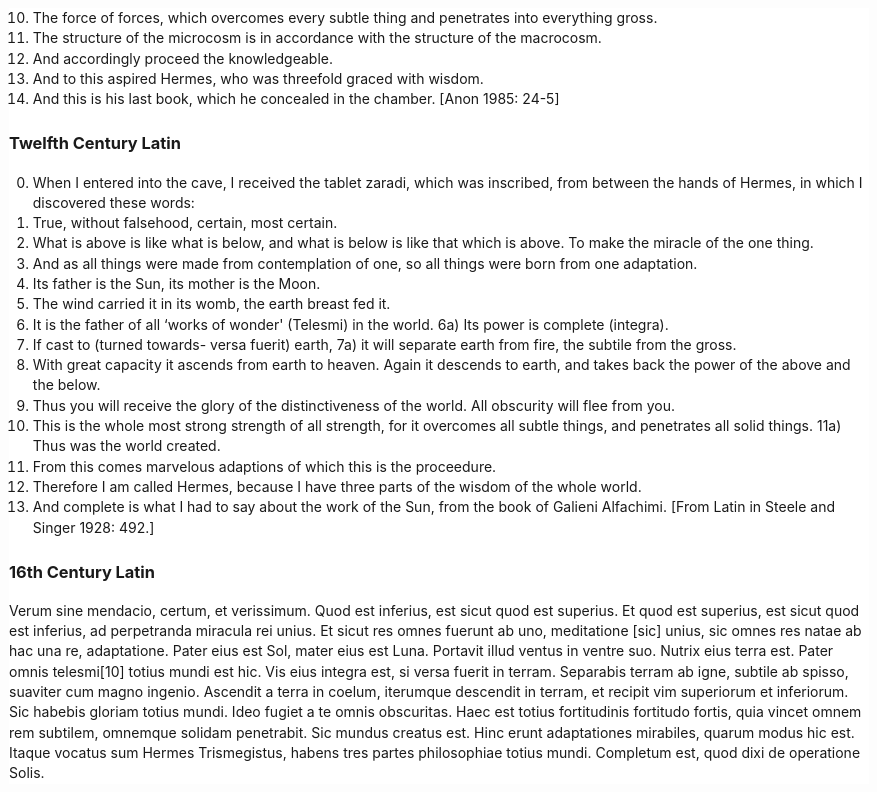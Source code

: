 10) The force of forces, which overcomes every subtle thing and penetrates into everything gross.
11) The structure of the microcosm is in accordance with the structure of the macrocosm.
12) And accordingly proceed the knowledgeable.
13) And to this aspired Hermes, who was threefold graced with wisdom.
14) And this is his last book, which he concealed in the chamber.
[Anon 1985: 24-5]


### **Twelfth Century Latin**

0) When I entered into the cave, I received the tablet zaradi, which was inscribed, from between the hands of Hermes, in which I discovered these words:
1) True, without falsehood, certain, most certain.
2) What is above is like what is below, and what is below is like that which is above. To make the miracle of the one thing.
3) And as all things were made from contemplation of one, so all things were born from one adaptation.
4) Its father is the Sun, its mother is the Moon.
5) The wind carried it in its womb, the earth breast fed it.
6) It is the father of all ‘works of wonder' (Telesmi) in the world.
6a) Its power is complete (integra).
7) If cast to (turned towards- versa fuerit) earth,
7a) it will separate earth from fire, the subtile from the gross.
8) With great capacity it ascends from earth to heaven. Again it descends to earth, and takes back the power of the above and the below.
9) Thus you will receive the glory of the distinctiveness of the world. All obscurity will flee from you.
10) This is the whole most strong strength of all strength, for it overcomes all subtle things, and penetrates all solid things.
11a) Thus was the world created.
12) From this comes marvelous adaptions of which this is the proceedure.
13) Therefore I am called Hermes, because I have three parts of the wisdom of the whole world.
14) And complete is what I had to say about the work of the Sun, from the book of Galieni Alfachimi.
[From Latin in Steele and Singer 1928: 492.]


### **16th Century Latin**

Verum sine mendacio, certum, et verissimum.
Quod est inferius, est sicut quod est superius.
Et quod est superius, est sicut quod est inferius, ad perpetranda miracula rei unius.
Et sicut res omnes fuerunt ab uno, meditatione [sic] unius, sic omnes res natae ab hac una re, adaptatione.
Pater eius est Sol, mater eius est Luna.
Portavit illud ventus in ventre suo.
Nutrix eius terra est.
Pater omnis telesmi[10] totius mundi est hic.
Vis eius integra est, si versa fuerit in terram.
Separabis terram ab igne, subtile ab spisso, suaviter cum magno ingenio.
Ascendit a terra in coelum, iterumque descendit in terram, et recipit vim superiorum et inferiorum.
Sic habebis gloriam totius mundi.
Ideo fugiet a te omnis obscuritas.
Haec est totius fortitudinis fortitudo fortis, quia vincet omnem rem subtilem, omnemque solidam penetrabit.
Sic mundus creatus est.
Hinc erunt adaptationes mirabiles, quarum modus hic est.
Itaque vocatus sum Hermes Trismegistus, habens tres partes philosophiae totius mundi.
Completum est, quod dixi de operatione Solis.
